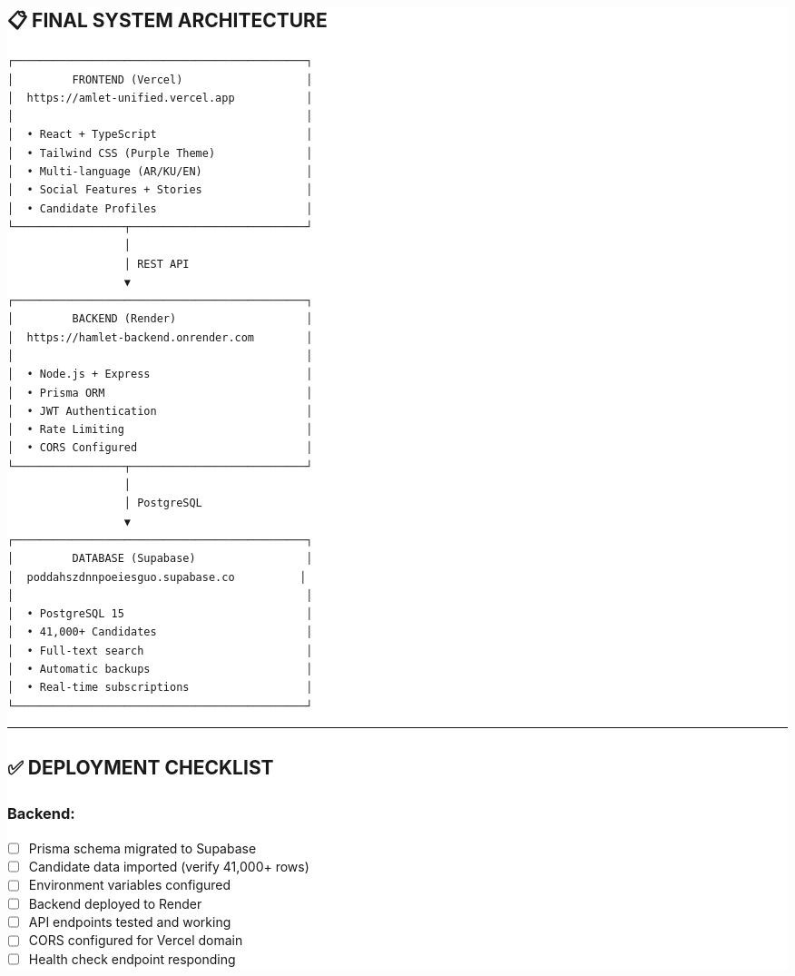 
## 📋 FINAL SYSTEM ARCHITECTURE

```
┌─────────────────────────────────────────────┐
│         FRONTEND (Vercel)                   │
│  https://amlet-unified.vercel.app           │
│                                             │
│  • React + TypeScript                       │
│  • Tailwind CSS (Purple Theme)              │
│  • Multi-language (AR/KU/EN)                │
│  • Social Features + Stories                │
│  • Candidate Profiles                       │
└─────────────────┬───────────────────────────┘
                  │
                  │ REST API
                  ▼
┌─────────────────────────────────────────────┐
│         BACKEND (Render)                    │
│  https://hamlet-backend.onrender.com        │
│                                             │
│  • Node.js + Express                        │
│  • Prisma ORM                               │
│  • JWT Authentication                       │
│  • Rate Limiting                            │
│  • CORS Configured                          │
└─────────────────┬───────────────────────────┘
                  │
                  │ PostgreSQL
                  ▼
┌─────────────────────────────────────────────┐
│         DATABASE (Supabase)                 │
│  poddahszdnnpoeiesguo.supabase.co          │
│                                             │
│  • PostgreSQL 15                            │
│  • 41,000+ Candidates                       │
│  • Full-text search                         │
│  • Automatic backups                        │
│  • Real-time subscriptions                  │
└─────────────────────────────────────────────┘
```

---

## ✅ DEPLOYMENT CHECKLIST

### **Backend:**
- [ ] Prisma schema migrated to Supabase
- [ ] Candidate data imported (verify 41,000+ rows)
- [ ] Environment variables configured
- [ ] Backend deployed to Render
- [ ] API endpoints tested and working
- [ ] CORS configured for Vercel domain
- [ ] Health check endpoint responding
